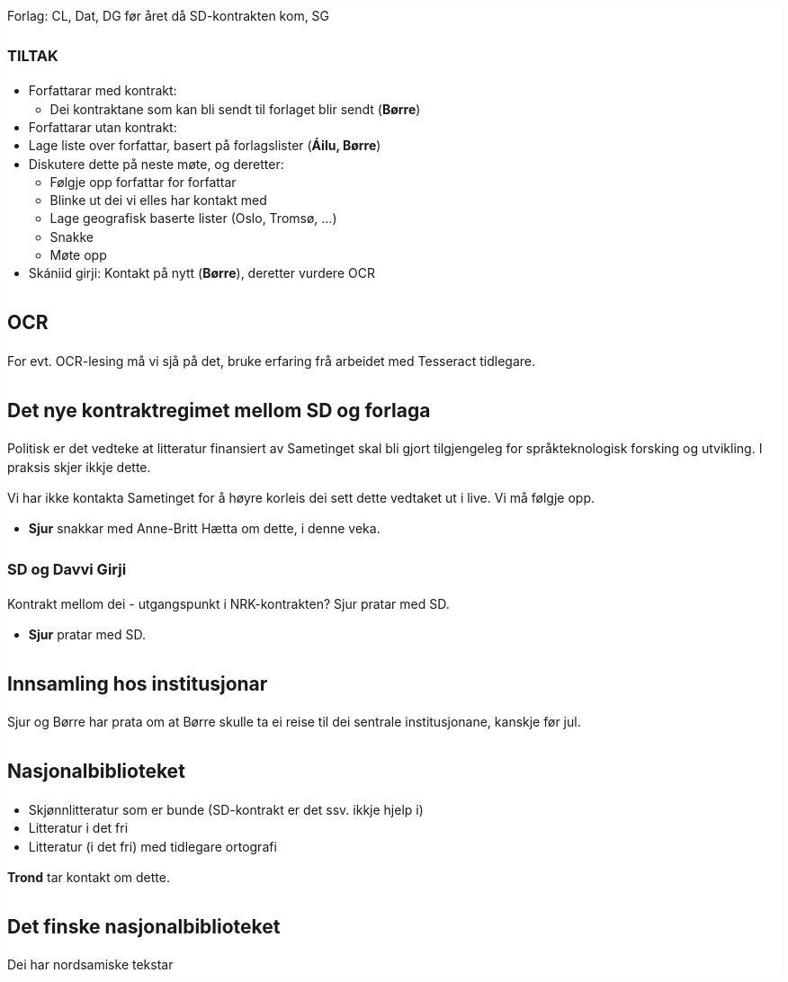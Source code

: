 Forlag: CL, Dat, DG før året då SD-kontrakten kom, SG

### TILTAK
* Forfattarar med kontrakt:
    - Dei kontraktane som kan bli sendt til forlaget blir sendt (**Børre**)
* Forfattarar utan kontrakt:
* Lage liste over forfattar, basert på forlagslister (**Áilu, Børre**)
* Diskutere dette på neste møte, og deretter:
    - Følgje opp forfattar for forfattar
    - Blinke ut dei vi elles har kontakt med
    - Lage geografisk baserte lister (Oslo, Tromsø, ...)
    - Snakke
    - Møte opp 
* Skániid girji: Kontakt på nytt (**Børre**), deretter vurdere OCR

## OCR

For evt. OCR-lesing må vi sjå på det, bruke erfaring frå arbeidet med Tesseract tidlegare.

## Det nye kontraktregimet mellom SD og forlaga

Politisk er det vedteke at litteratur finansiert av Sametinget
skal bli gjort tilgjengeleg for språkteknologisk forsking og
utvikling. I praksis skjer ikkje dette. 

Vi har ikke kontakta Sametinget for å høyre korleis dei
sett dette vedtaket ut i live. Vi må følgje opp.

* **Sjur** snakkar med Anne-Britt Hætta om dette, i denne veka.

### SD og Davvi Girji

Kontrakt mellom dei - utgangspunkt i NRK-kontrakten? Sjur pratar med SD.

* **Sjur** pratar med SD.

## Innsamling hos institusjonar

Sjur og Børre har prata om at Børre skulle ta ei reise til dei sentrale institusjonane, kanskje før jul.

## Nasjonalbiblioteket

* Skjønnlitteratur som er bunde (SD-kontrakt er det ssv. ikkje hjelp i)
* Litteratur i det fri 
* Litteratur (i det fri) med tidlegare ortografi

**Trond** tar kontakt om dette.

## Det finske nasjonalbiblioteket

Dei har nordsamiske tekstar
